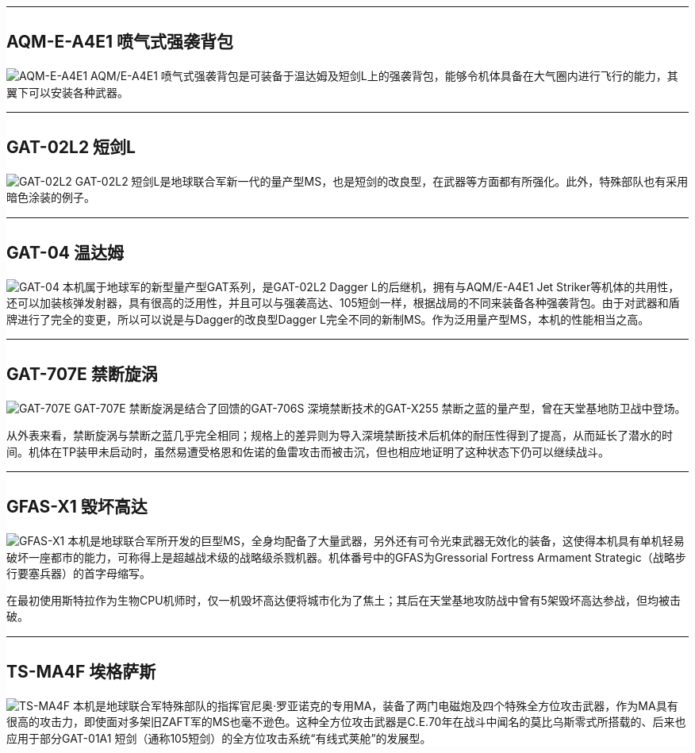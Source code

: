 
----------
## AQM-E-A4E1 喷气式强袭背包
![AQM-E-A4E1][30]
AQM/E-A4E1 喷气式强袭背包是可装备于温达姆及短剑L上的强袭背包，能够令机体具备在大气圈内进行飞行的能力，其翼下可以安装各种武器。


----------
## GAT-02L2 短剑L
![GAT-02L2][31]
GAT-02L2 短剑L是地球联合军新一代的量产型MS，也是短剑的改良型，在武器等方面都有所强化。此外，特殊部队也有采用暗色涂装的例子。


----------
## GAT-04 温达姆
![GAT-04][32]
本机属于地球军的新型量产型GAT系列，是GAT-02L2 Dagger L的后继机，拥有与AQM/E-A4E1 Jet Striker等机体的共用性，还可以加装核弹发射器，具有很高的泛用性，并且可以与强袭高达、105短剑一样，根据战局的不同来装备各种强袭背包。由于对武器和盾牌进行了完全的变更，所以可以说是与Dagger的改良型Dagger L完全不同的新制MS。作为泛用量产型MS，本机的性能相当之高。


----------
## GAT-707E 禁断旋涡
![GAT-707E][33]
GAT-707E 禁断旋涡是结合了回馈的GAT-706S 深境禁断技术的GAT-X255 禁断之蓝的量产型，曾在天堂基地防卫战中登场。 

从外表来看，禁断旋涡与禁断之蓝几乎完全相同；规格上的差异则为导入深境禁断技术后机体的耐压性得到了提高，从而延长了潜水的时间。机体在TP装甲未启动时，虽然易遭受格恩和佐诺的鱼雷攻击而被击沉，但也相应地证明了这种状态下仍可以继续战斗。


----------
## GFAS-X1 毁坏高达
![GFAS-X1][34]
本机是地球联合军所开发的巨型MS，全身均配备了大量武器，另外还有可令光束武器无效化的装备，这使得本机具有单机轻易破坏一座都市的能力，可称得上是超越战术级的战略级杀戮机器。机体番号中的GFAS为Gressorial Fortress Armament Strategic（战略步行要塞兵器）的首字母缩写。 

在最初使用斯特拉作为生物CPU机师时，仅一机毁坏高达便将城市化为了焦土；其后在天堂基地攻防战中曾有5架毁坏高达参战，但均被击破。


----------
## TS-MA4F 埃格萨斯
![TS-MA4F][35]
本机是地球联合军特殊部队的指挥官尼奥·罗亚诺克的专用MA，装备了两门电磁炮及四个特殊全方位攻击武器，作为MA具有很高的攻击力，即使面对多架旧ZAFT军的MS也毫不逊色。这种全方位攻击武器是C.E.70年在战斗中闻名的莫比乌斯零式所搭载的、后来也应用于部分GAT-01A1 短剑（通称105短剑）的全方位攻击系统“有线式荚舱”的发展型。



  [1]: http://p3.qhimg.com/dr/250__/t01214731ccc721d2d1.jpg
  [2]: http://p2.qhimg.com/dr/250__/t0147f0cc9017d1fbe2.jpg
  [3]: http://p1.qhimg.com/dr/250__/t015bf4c66d87eda358.jpg
  [4]: http://p3.qhimg.com/dr/250__/t01504cdd6fc0c8327f.jpg
  [5]: http://p6.qhimg.com/dr/250__/t018243b1c64747496c.jpg
  [6]: http://p8.qhimg.com/dr/250__/t0141801b1ffc29ce88.jpg
  [7]: http://p5.qhimg.com/dr/250__/t01d5f76d94374a225b.jpg
  [8]: http://p2.qhimg.com/dr/250__/t0144f931ce8c121103.jpg
  [9]: http://p6.qhimg.com/dr/250__/t01b67d82b186c3b9a0.jpg
  [10]: http://p9.qhimg.com/dr/250__/t0165701e84ad498b79.jpg
  [11]: http://p9.qhimg.com/dr/250__/t01b1bba527817fea72.jpg
  [12]: http://p3.qhimg.com/dr/250__/t019963501431c3d9e3.jpg
  [13]: http://p0.qhimg.com/dr/250__/t01ec5289775ddce3a7.jpg
  [14]: http://p2.qhimg.com/dr/250__/t0167b06803391f2007.jpg
  [15]: http://p7.qhimg.com/dr/250__/t01942cb1e45558bc23.jpg
  [16]: http://p6.qhimg.com/dr/250__/t01f6495d23fde48e71.jpg
  [17]: http://p9.qhimg.com/dr/250__/t0156f0bb12f5e2f6b7.jpg
  [18]: http://p2.qhimg.com/dr/250__/t0146edaf502a39448e.jpg
  [19]: http://p7.qhimg.com/dr/250__/t01a281a6dcc2691269.jpg
  [20]: http://p5.qhimg.com/dr/250__/t015f5d36df541e0b82.jpg
  [21]: http://p6.qhimg.com/dr/250__/t013e95589daec84787.jpg
  [22]: http://p2.qhimg.com/dr/250__/t0187bd814eac630855.jpg
  [23]: http://p9.qhimg.com/dr/250__/t011b02da2d455d3a46.jpg
  [24]: http://p2.qhimg.com/dr/250__/t01c4a38334d87c948e.jpg
  [25]: http://p7.qhimg.com/dr/250__/t018d9ab40a26b938dd.jpg
  [26]: http://p1.qhimg.com/dr/250__/t013eda41b40ac74795.jpg
  [27]: http://p2.qhimg.com/dr/250__/t014721fb0f4b6472fc.jpg
  [28]: http://p8.qhimg.com/dr/250__/t0173099252a1fb8b43.jpg
  [29]: http://p5.qhimg.com/dr/250__/t01e47fbe18e5cfbc80.jpg
  [30]: http://p5.qhimg.com/dr/250__/t017ca25e8ed26afa1a.jpg
  [31]: http://p6.qhimg.com/dr/250__/t01911af71a257156df.jpg
  [32]: http://p7.qhimg.com/dr/250__/t011acd795a86a52c51.jpg
  [33]: http://p5.qhimg.com/dr/250__/t012de1a3ea8f44892e.jpg
  [34]: http://p3.qhimg.com/dr/250__/t016a63678d5ae814d2.jpg
  [35]: http://p4.qhimg.com/dr/250__/t017461bb84460e425f.jpg
  [36]: http://p5.qhimg.com/dr/250__/t014138a9bc7aa7fe27.jpg
  [37]: http://p5.qhimg.com/dr/250__/t01edac41d112343f0d.jpg
  [38]: http://p5.qhimg.com/dr/250__/t014ccc1ee39f42ab92.jpg
  [39]: http://p7.qhimg.com/dr/250__/t01e9f9ff298c15a7ab.jpg
  [40]: http://p1.qhimg.com/dr/250__/t011b1ea68c263904c2.jpg
  [41]: http://p2.qhimg.com/dr/250__/t01571473c4c4ed73fd.jpg